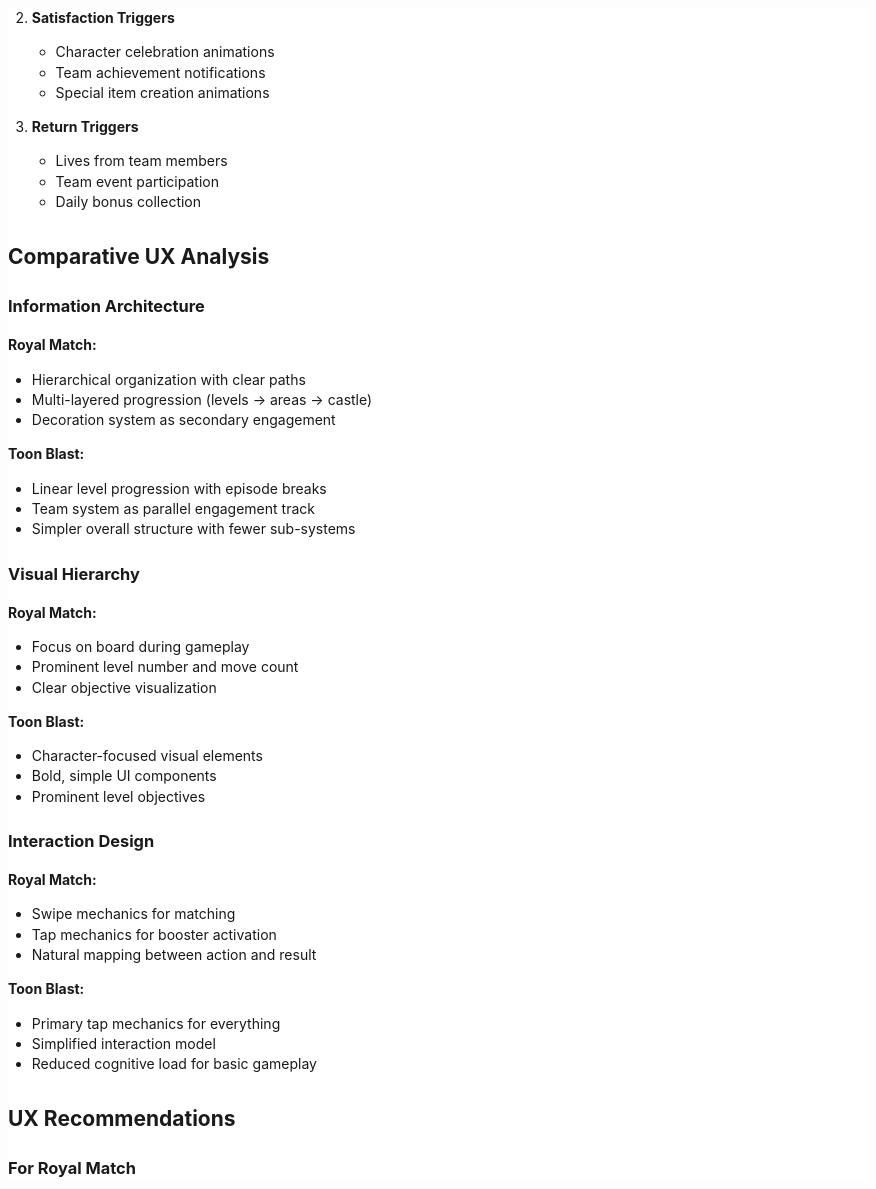 2. **Satisfaction Triggers**
   - Character celebration animations
   - Team achievement notifications
   - Special item creation animations

3. **Return Triggers**
   - Lives from team members
   - Team event participation
   - Daily bonus collection

## Comparative UX Analysis

### Information Architecture

**Royal Match:**
- Hierarchical organization with clear paths
- Multi-layered progression (levels → areas → castle)
- Decoration system as secondary engagement

**Toon Blast:**
- Linear level progression with episode breaks
- Team system as parallel engagement track
- Simpler overall structure with fewer sub-systems

### Visual Hierarchy

**Royal Match:**
- Focus on board during gameplay
- Prominent level number and move count
- Clear objective visualization

**Toon Blast:**
- Character-focused visual elements
- Bold, simple UI components
- Prominent level objectives

### Interaction Design

**Royal Match:**
- Swipe mechanics for matching
- Tap mechanics for booster activation
- Natural mapping between action and result

**Toon Blast:**
- Primary tap mechanics for everything
- Simplified interaction model
- Reduced cognitive load for basic gameplay

## UX Recommendations

### For Royal Match
